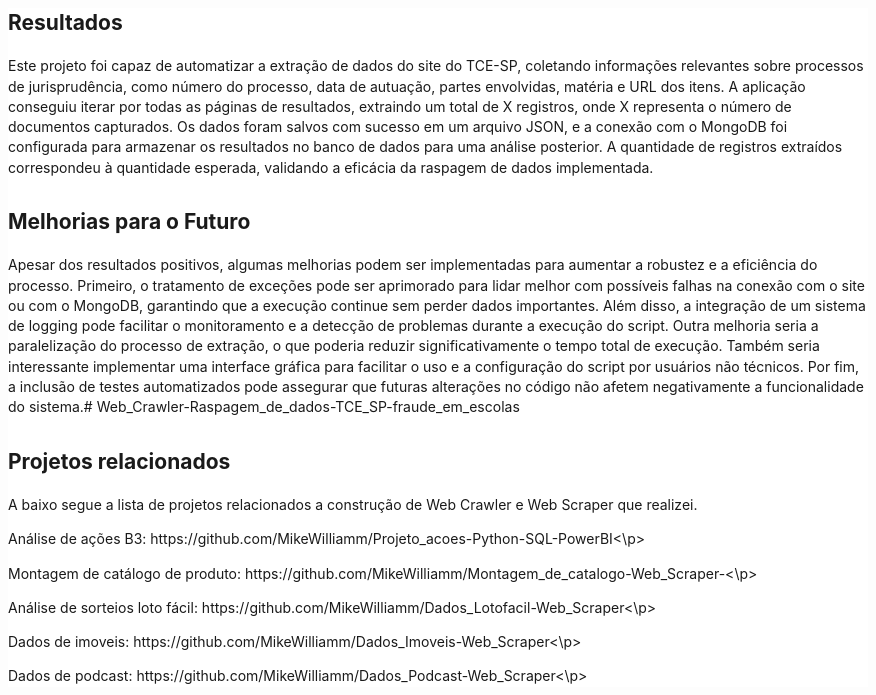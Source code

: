 ## Resultados
Este projeto foi capaz de automatizar a extração de dados do site do TCE-SP, coletando informações relevantes sobre processos de jurisprudência, como número do processo, data de autuação, partes envolvidas, matéria e URL dos itens. A aplicação conseguiu iterar por todas as páginas de resultados, extraindo um total de X registros, onde X representa o número de documentos capturados. Os dados foram salvos com sucesso em um arquivo JSON, e a conexão com o MongoDB foi configurada para armazenar os resultados no banco de dados para uma análise posterior. A quantidade de registros extraídos correspondeu à quantidade esperada, validando a eficácia da raspagem de dados implementada.

## Melhorias para o Futuro
Apesar dos resultados positivos, algumas melhorias podem ser implementadas para aumentar a robustez e a eficiência do processo. Primeiro, o tratamento de exceções pode ser aprimorado para lidar melhor com possíveis falhas na conexão com o site ou com o MongoDB, garantindo que a execução continue sem perder dados importantes. Além disso, a integração de um sistema de logging pode facilitar o monitoramento e a detecção de problemas durante a execução do script. Outra melhoria seria a paralelização do processo de extração, o que poderia reduzir significativamente o tempo total de execução. Também seria interessante implementar uma interface gráfica para facilitar o uso e a configuração do script por usuários não técnicos. Por fim, a inclusão de testes automatizados pode assegurar que futuras alterações no código não afetem negativamente a funcionalidade do sistema.# Web_Crawler-Raspagem_de_dados-TCE_SP-fraude_em_escolas


## Projetos relacionados
A baixo segue a lista de projetos relacionados a construção de Web Crawler e Web Scraper que realizei.

<p>Análise de ações B3: https://github.com/MikeWilliamm/Projeto_acoes-Python-SQL-PowerBI<\p>
<p>Montagem de catálogo de produto: https://github.com/MikeWilliamm/Montagem_de_catalogo-Web_Scraper-<\p>
<p>Análise de sorteios loto fácil: https://github.com/MikeWilliamm/Dados_Lotofacil-Web_Scraper<\p>
<p>Dados de imoveis: https://github.com/MikeWilliamm/Dados_Imoveis-Web_Scraper<\p>
<p>Dados de podcast: https://github.com/MikeWilliamm/Dados_Podcast-Web_Scraper<\p>